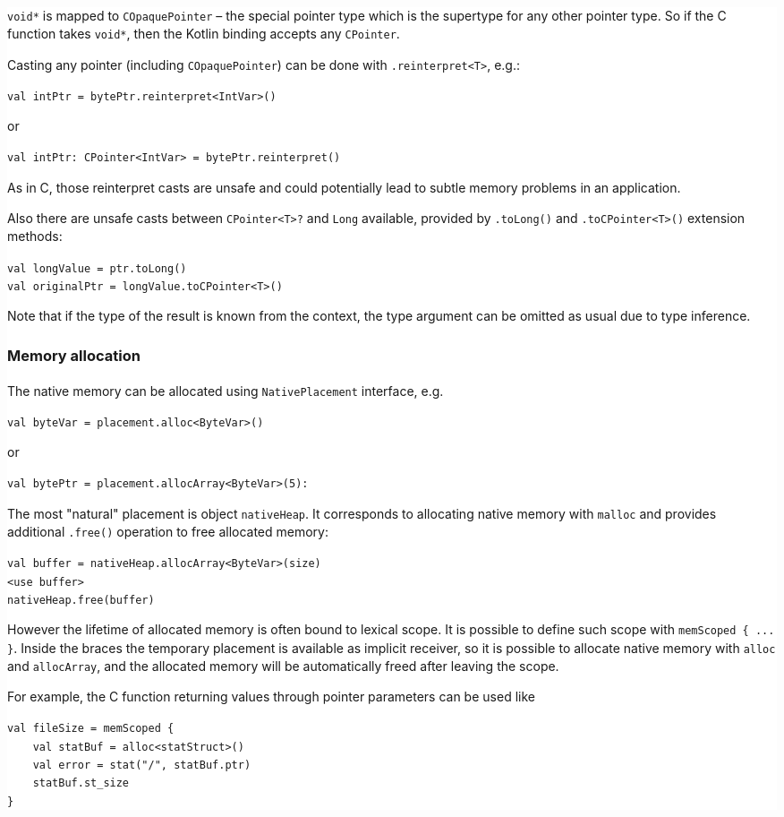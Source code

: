 `void*` is mapped to `COpaquePointer` – the special pointer type which is the
supertype for any other pointer type. So if the C function takes `void*`, then
the Kotlin binding accepts any `CPointer`.

Casting any pointer (including `COpaquePointer`) can be done with
`.reinterpret<T>`, e.g.:
```
val intPtr = bytePtr.reinterpret<IntVar>()
```
or
```
val intPtr: CPointer<IntVar> = bytePtr.reinterpret()
```

As in C, those reinterpret casts are unsafe and could potentially lead to
subtle memory problems in an application.

Also there are unsafe casts between `CPointer<T>?` and `Long` available,
provided by `.toLong()` and `.toCPointer<T>()` extension methods:
```
val longValue = ptr.toLong()
val originalPtr = longValue.toCPointer<T>()
```

Note that if the type of the result is known from the context, the type argument
can be omitted as usual due to type inference.

### Memory allocation ###

The native memory can be allocated using `NativePlacement` interface, e.g.
```
val byteVar = placement.alloc<ByteVar>()
```
or
```
val bytePtr = placement.allocArray<ByteVar>(5):
```

The most "natural" placement is object `nativeHeap`.
It corresponds to allocating native memory with `malloc` and provides additional
`.free()` operation to free allocated memory:

```
val buffer = nativeHeap.allocArray<ByteVar>(size)
<use buffer>
nativeHeap.free(buffer)
```

However the lifetime of allocated memory is often bound to lexical scope.
It is possible to define such scope with `memScoped { ... }`.
Inside the braces the temporary placement is available as implicit receiver,
so it is possible to allocate native memory with `alloc` and `allocArray`,
and the allocated memory will be automatically freed after leaving the scope.

For example, the C function returning values through pointer parameters can be
used like
```
val fileSize = memScoped {
    val statBuf = alloc<statStruct>()
    val error = stat("/", statBuf.ptr)
    statBuf.st_size
}
```
